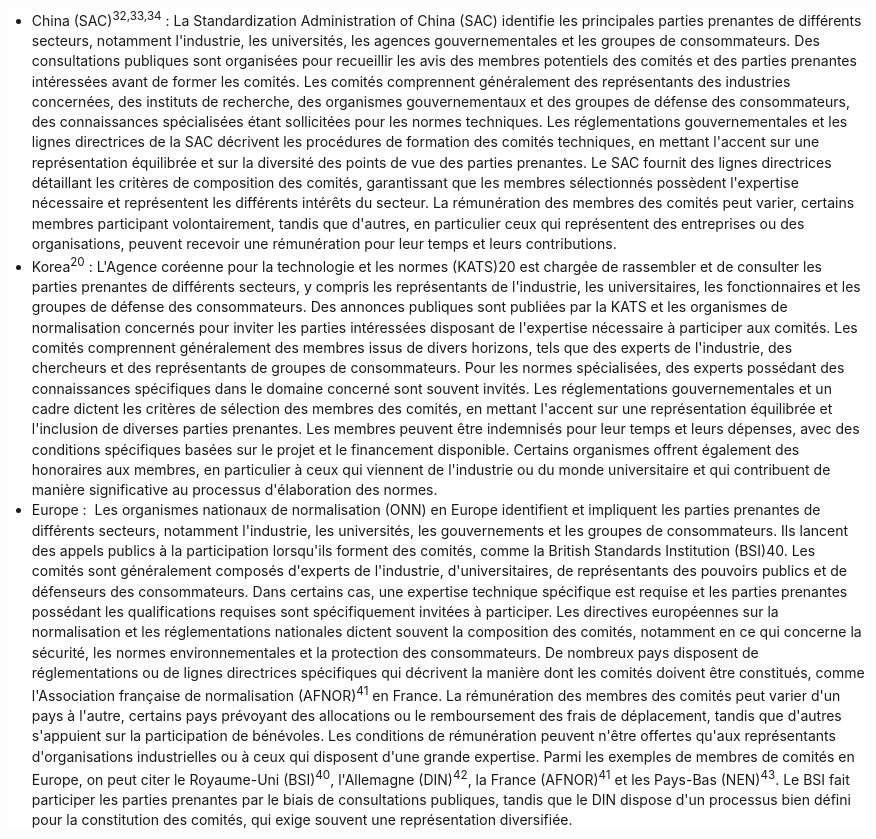 - China (SAC)<sup aria-label="note de bas de page">32,33,34</sup> : La Standardization Administration of China (SAC) identifie les principales parties prenantes de différents secteurs, notamment l'industrie, les universités, les agences gouvernementales et les groupes de consommateurs. Des consultations publiques sont organisées pour recueillir les avis des membres potentiels des comités et des parties prenantes intéressées avant de former les comités. Les comités comprennent généralement des représentants des industries concernées, des instituts de recherche, des organismes gouvernementaux et des groupes de défense des consommateurs, des connaissances spécialisées étant sollicitées pour les normes techniques. Les réglementations gouvernementales et les lignes directrices de la SAC décrivent les procédures de formation des comités techniques, en mettant l'accent sur une représentation équilibrée et sur la diversité des points de vue des parties prenantes. Le SAC fournit des lignes directrices détaillant les critères de composition des comités, garantissant que les membres sélectionnés possèdent l'expertise nécessaire et représentent les différents intérêts du secteur. La rémunération des membres des comités peut varier, certains membres participant volontairement, tandis que d'autres, en particulier ceux qui représentent des entreprises ou des organisations, peuvent recevoir une rémunération pour leur temps et leurs contributions.
- Korea<sup aria-label="note de bas de page">20</sup> : L'Agence coréenne pour la technologie et les normes (KATS)20 est chargée de rassembler et de consulter les parties prenantes de différents secteurs, y compris les représentants de l'industrie, les universitaires, les fonctionnaires et les groupes de défense des consommateurs. Des annonces publiques sont publiées par la KATS et les organismes de normalisation concernés pour inviter les parties intéressées disposant de l'expertise nécessaire à participer aux comités. Les comités comprennent généralement des membres issus de divers horizons, tels que des experts de l'industrie, des chercheurs et des représentants de groupes de consommateurs. Pour les normes spécialisées, des experts possédant des connaissances spécifiques dans le domaine concerné sont souvent invités. Les réglementations gouvernementales et un cadre dictent les critères de sélection des membres des comités, en mettant l'accent sur une représentation équilibrée et l'inclusion de diverses parties prenantes. Les membres peuvent être indemnisés pour leur temps et leurs dépenses, avec des conditions spécifiques basées sur le projet et le financement disponible. Certains organismes offrent également des honoraires aux membres, en particulier à ceux qui viennent de l'industrie ou du monde universitaire et qui contribuent de manière significative au processus d'élaboration des normes.
- Europe :  Les organismes nationaux de normalisation (ONN) en Europe identifient et impliquent les parties prenantes de différents secteurs, notamment l'industrie, les universités, les gouvernements et les groupes de consommateurs. Ils lancent des appels publics à la participation lorsqu'ils forment des comités, comme la British Standards Institution (BSI)40. Les comités sont généralement composés d'experts de l'industrie, d'universitaires, de représentants des pouvoirs publics et de défenseurs des consommateurs. Dans certains cas, une expertise technique spécifique est requise et les parties prenantes possédant les qualifications requises sont spécifiquement invitées à participer. Les directives européennes sur la normalisation et les réglementations nationales dictent souvent la composition des comités, notamment en ce qui concerne la sécurité, les normes environnementales et la protection des consommateurs. De nombreux pays disposent de réglementations ou de lignes directrices spécifiques qui décrivent la manière dont les comités doivent être constitués, comme l'Association française de normalisation (AFNOR)<sup aria-label="note de bas de page">41</sup> en France. La rémunération des membres des comités peut varier d'un pays à l'autre, certains pays prévoyant des allocations ou le remboursement des frais de déplacement, tandis que d'autres s'appuient sur la participation de bénévoles. Les conditions de rémunération peuvent n'être offertes qu'aux représentants d'organisations industrielles ou à ceux qui disposent d'une grande expertise. Parmi les exemples de membres de comités en Europe, on peut citer le Royaume-Uni (BSI)<sup aria-label="note de bas de page">40</sup>, l'Allemagne (DIN)<sup aria-label="note de bas de page">42</sup>, la France (AFNOR)<sup aria-label="note de bas de page">41</sup> et les Pays-Bas (NEN)<sup aria-label="note de bas de page">43</sup>. Le BSI fait participer les parties prenantes par le biais de consultations publiques, tandis que le DIN dispose d'un processus bien défini pour la constitution des comités, qui exige souvent une représentation diversifiée.